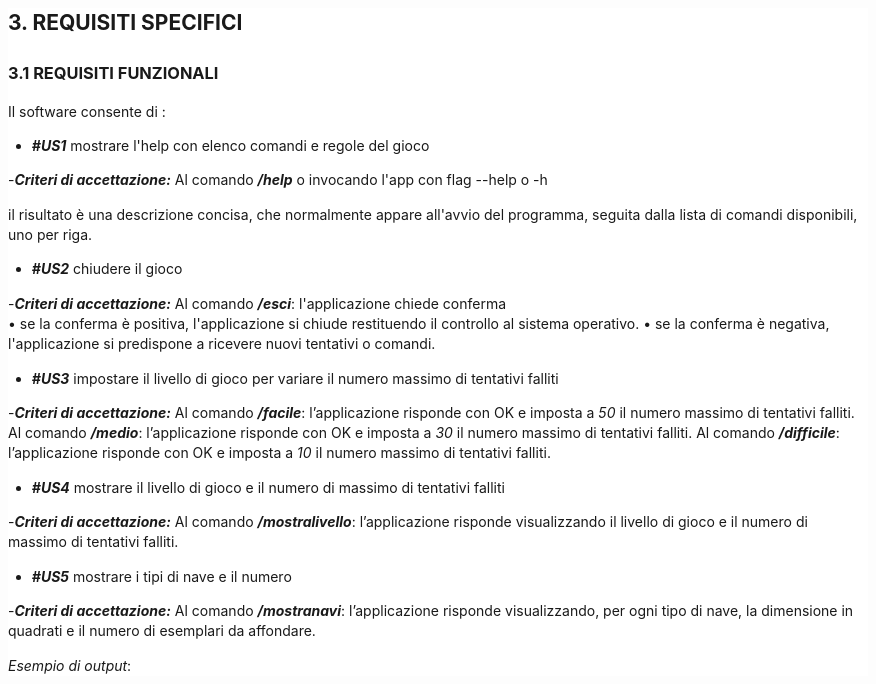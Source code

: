
## 3. REQUISITI SPECIFICI

  
  
  

### 3.1 REQUISITI FUNZIONALI

Il software consente di :

  

-  ***#US1*** mostrare l'help con elenco comandi e regole del gioco <br/>

-***Criteri di accettazione:*** 
Al comando ***/help*** o invocando l'app con flag --help o -h

il risultato è una descrizione concisa, che normalmente appare all'avvio del programma, seguita dalla lista di comandi disponibili, uno per riga.
<br/>

  

-  ***#US2*** chiudere il gioco <br/>

-***Criteri di accettazione:*** 
Al comando ***/esci***: l'applicazione chiede conferma <br/>
• se la conferma è positiva, l'applicazione si chiude restituendo il controllo al sistema operativo. 
• se la conferma è negativa, l'applicazione si predispone a ricevere nuovi tentativi o comandi.
<br/>

-  ***#US3*** impostare il livello di gioco per variare il numero massimo di tentativi falliti <br/>

-***Criteri di accettazione:*** 
Al comando ***/facile***: l’applicazione risponde con OK e imposta a *50* il numero massimo di tentativi falliti.
Al comando ***/medio***: l’applicazione risponde con OK e imposta a *30* il numero massimo di tentativi falliti.
Al comando ***/difficile***: l’applicazione risponde con OK e imposta a *10* il numero massimo di tentativi falliti.
<br/>
  

-  ***#US4*** mostrare il livello di gioco e il numero di massimo di tentativi falliti <br/>

-***Criteri di accettazione:*** 
Al comando ***/mostralivello***: l’applicazione risponde visualizzando il livello di gioco e il numero di massimo di tentativi falliti.
<br/>

 
-  ***#US5*** mostrare i tipi di nave e il numero 

-***Criteri di accettazione:*** 
Al comando ***/mostranavi***: l’applicazione risponde visualizzando, per ogni tipo di nave, la dimensione in quadrati e il numero di esemplari da affondare.

*Esempio di output*:
